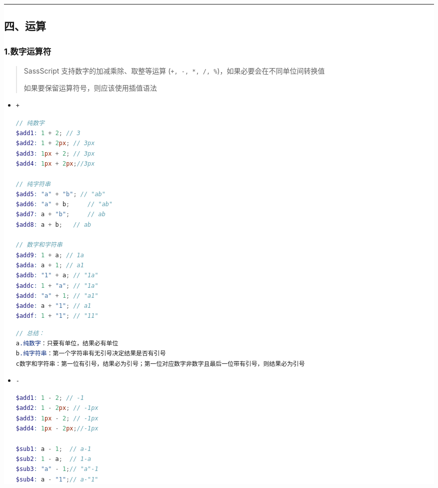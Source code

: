 

------

## 四、运算

### 1.数字运算符

>SassScript 支持数字的加减乘除、取整等运算 (`+, -, *, /, %`)，如果必要会在不同单位间转换值
>
>如果要保留运算符号，则应该使用插值语法

- `+`

  ~~~scss
  // 纯数字
  $add1: 1 + 2;	// 3
  $add2: 1 + 2px; // 3px
  $add3: 1px + 2; // 3px
  $add4: 1px + 2px;//3px
  
  // 纯字符串
  $add5: "a" + "b"; // "ab"
  $add6: "a" + b;	  // "ab"
  $add7: a + "b";	  // ab
  $add8: a + b;	  // ab
  
  // 数字和字符串
  $add9: 1 + a;	// 1a
  $adda: a + 1;	// a1
  $addb: "1" + a; // "1a"
  $addc: 1 + "a"; // "1a"
  $addd: "a" + 1; // "a1"
  $adde: a + "1"; // a1
  $addf: 1 + "1"; // "11"
  ~~~

  ~~~scss
  // 总结：
  a.纯数字：只要有单位，结果必有单位
  b.纯字符串：第一个字符串有无引号决定结果是否有引号
  c数字和字符串：第一位有引号，结果必为引号；第一位对应数字非数字且最后一位带有引号，则结果必为引号
  ~~~

- `-`

  ~~~scss
  $add1: 1 - 2;	// -1
  $add2: 1 - 2px; // -1px
  $add3: 1px - 2; // -1px
  $add4: 1px - 2px;//-1px
  
  $sub1: a - 1;  // a-1
  $sub2: 1 - a;  // 1-a
  $sub3: "a" - 1;// "a"-1
  $sub4: a - "1";// a-"1"
  ~~~

